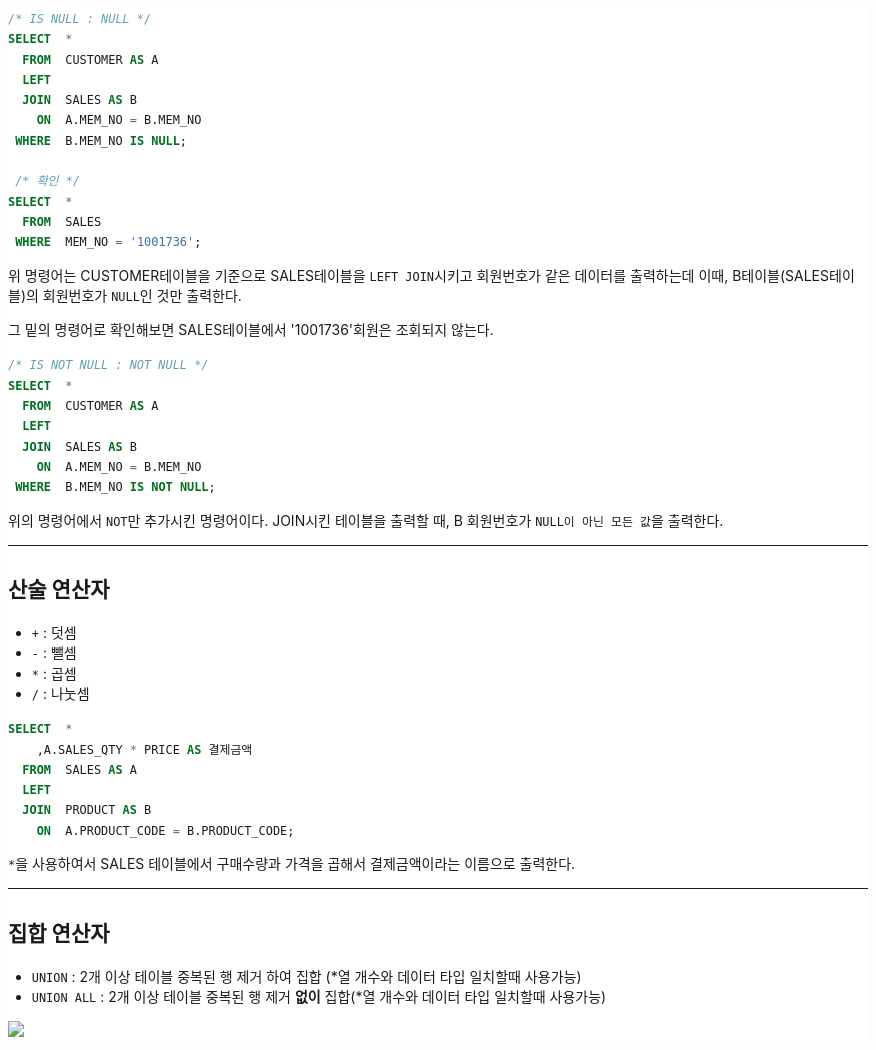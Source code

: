 ```sql
/* IS NULL : NULL */   
SELECT  *
  FROM  CUSTOMER AS A
  LEFT
  JOIN  SALES AS B
    ON  A.MEM_NO = B.MEM_NO
 WHERE  B.MEM_NO IS NULL;

 /* 확인 */ 
SELECT  *
  FROM  SALES
 WHERE  MEM_NO = '1001736';
```
위 명령어는 CUSTOMER테이블을 기준으로 SALES테이블을 `LEFT JOIN`시키고 회원번호가 같은 데이터를 출력하는데 이때, B테이블(SALES테이블)의 회원번호가 `NULL`인 것만 출력한다.

그 밑의 명령어로 확인해보면 SALES테이블에서 '1001736'회원은 조회되지 않는다.

```sql
/* IS NOT NULL : NOT NULL */   
SELECT  *
  FROM  CUSTOMER AS A
  LEFT
  JOIN  SALES AS B
    ON  A.MEM_NO = B.MEM_NO
 WHERE  B.MEM_NO IS NOT NULL;
```
위의 명령어에서 `NOT`만 추가시킨 명령어이다. JOIN시킨 테이블을 출력할 때, B 회원번호가 `NULL이 아닌 모든 값`을 출력한다.
- - -
## 산술 연산자
- `+` : 덧셈
- `-` : 뺄셈
- `*` : 곱셈
- `/` : 나눗셈

```sql
SELECT  *
	,A.SALES_QTY * PRICE AS 결제금액
  FROM  SALES AS A
  LEFT
  JOIN  PRODUCT AS B
    ON  A.PRODUCT_CODE = B.PRODUCT_CODE;
```
`*`을 사용하여서 SALES 테이블에서 구매수량과 가격을 곱해서 결제금액이라는 이름으로 출력한다.
- - -
## 집합 연산자
- `UNION` : 2개 이상 테이블 중복된 행 제거 하여 집합 (*열 개수와 데이터 타입 일치할때 사용가능)
- `UNION ALL` : 2개 이상 테이블 중복된 행 제거 __없이__ 집합(*열 개수와 데이터 타입 일치할때 사용가능)

![](https://cphinf.pstatic.net/mooc/20210309_206/1615296014962VyfeN_PNG/_2.png)
